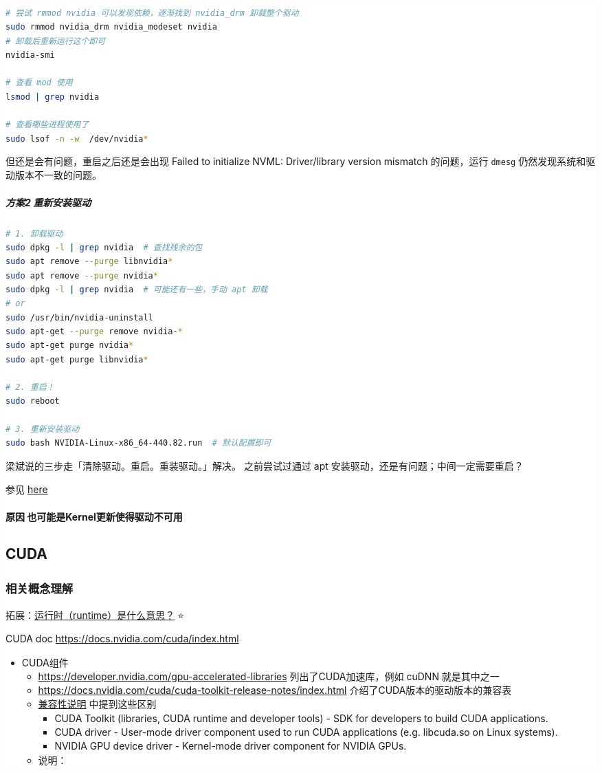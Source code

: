 ```bash
# 尝试 rmmod nvidia 可以发现依赖，逐渐找到 nvidia_drm 卸载整个驱动
sudo rmmod nvidia_drm nvidia_modeset nvidia
# 卸载后重新运行这个即可
nvidia-smi

# 查看 mod 使用
lsmod | grep nvidia

# 查看哪些进程使用了 
sudo lsof -n -w  /dev/nvidia*
```

但还是会有问题，重启之后还是会出现 Failed to initialize NVML: Driver/library version mismatch 的问题，运行 `dmesg` 仍然发现系统和驱动版本不一致的问题。

##### 方案2 重新安装驱动

```bash
# 1. 卸载驱动
sudo dpkg -l | grep nvidia  # 查找残余的包
sudo apt remove --purge libnvidia*
sudo apt remove --purge nvidia*
sudo dpkg -l | grep nvidia  # 可能还有一些，手动 apt 卸载
# or
sudo /usr/bin/nvidia-uninstall
sudo apt-get --purge remove nvidia-*
sudo apt-get purge nvidia*
sudo apt-get purge libnvidia*

# 2. 重启！
sudo reboot

# 3. 重新安装驱动
sudo bash NVIDIA-Linux-x86_64-440.82.run  # 默认配置即可
```

梁斌说的三步走「清除驱动。重启。重装驱动。」解决。
之前尝试过通过 apt 安装驱动，还是有问题；中间一定需要重启？

参见 [here](https://www.dtmao.cc/news_show_4471541.shtml)

#### 原因 也可能是Kernel更新使得驱动不可用

## CUDA

### 相关概念理解

拓展：[运行时（runtime）是什么意思？](https://www.zhihu.com/question/20607178) ⭐️

CUDA doc <https://docs.nvidia.com/cuda/index.html>

- CUDA组件
    - <https://developer.nvidia.com/gpu-accelerated-libraries> 列出了CUDA加速库，例如 cuDNN 就是其中之一
    - <https://docs.nvidia.com/cuda/cuda-toolkit-release-notes/index.html> 介绍了CUDA版本的驱动版本的兼容表
    - [兼容性说明](https://docs.nvidia.com/cuda/cuda-c-best-practices-guide/index.html#cuda-compatibility-and-upgrades) 中提到这些区别
        - CUDA Toolkit (libraries, CUDA runtime and developer tools) - SDK for developers to build CUDA applications.
        - CUDA driver - User-mode driver component used to run CUDA applications (e.g. libcuda.so on Linux systems).
        - NVIDIA GPU device driver - Kernel-mode driver component for NVIDIA GPUs.
    - 说明：